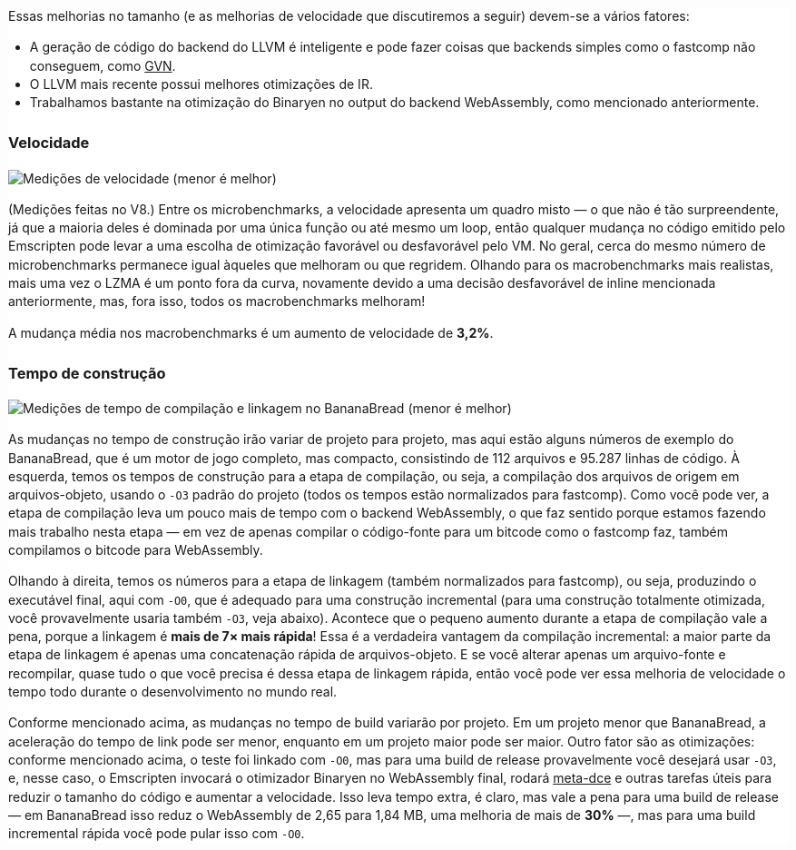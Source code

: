 Essas melhorias no tamanho (e as melhorias de velocidade que discutiremos a seguir) devem-se a vários fatores:

- A geração de código do backend do LLVM é inteligente e pode fazer coisas que backends simples como o fastcomp não conseguem, como [GVN](https://en.wikipedia.org/wiki/Value_numbering).
- O LLVM mais recente possui melhores otimizações de IR.
- Trabalhamos bastante na otimização do Binaryen no output do backend WebAssembly, como mencionado anteriormente.

### Velocidade

![Medições de velocidade (menor é melhor)](/_img/emscripten-llvm-wasm/speed.svg)

(Medições feitas no V8.) Entre os microbenchmarks, a velocidade apresenta um quadro misto — o que não é tão surpreendente, já que a maioria deles é dominada por uma única função ou até mesmo um loop, então qualquer mudança no código emitido pelo Emscripten pode levar a uma escolha de otimização favorável ou desfavorável pelo VM. No geral, cerca do mesmo número de microbenchmarks permanece igual àqueles que melhoram ou que regridem. Olhando para os macrobenchmarks mais realistas, mais uma vez o LZMA é um ponto fora da curva, novamente devido a uma decisão desfavorável de inline mencionada anteriormente, mas, fora isso, todos os macrobenchmarks melhoram!

A mudança média nos macrobenchmarks é um aumento de velocidade de **3,2%**.

### Tempo de construção

![Medições de tempo de compilação e linkagem no BananaBread (menor é melhor)](/_img/emscripten-llvm-wasm/build.svg)

As mudanças no tempo de construção irão variar de projeto para projeto, mas aqui estão alguns números de exemplo do BananaBread, que é um motor de jogo completo, mas compacto, consistindo de 112 arquivos e 95.287 linhas de código. À esquerda, temos os tempos de construção para a etapa de compilação, ou seja, a compilação dos arquivos de origem em arquivos-objeto, usando o `-O3` padrão do projeto (todos os tempos estão normalizados para fastcomp). Como você pode ver, a etapa de compilação leva um pouco mais de tempo com o backend WebAssembly, o que faz sentido porque estamos fazendo mais trabalho nesta etapa — em vez de apenas compilar o código-fonte para um bitcode como o fastcomp faz, também compilamos o bitcode para WebAssembly.

Olhando à direita, temos os números para a etapa de linkagem (também normalizados para fastcomp), ou seja, produzindo o executável final, aqui com `-O0`, que é adequado para uma construção incremental (para uma construção totalmente otimizada, você provavelmente usaria também `-O3`, veja abaixo). Acontece que o pequeno aumento durante a etapa de compilação vale a pena, porque a linkagem é **mais de 7× mais rápida**! Essa é a verdadeira vantagem da compilação incremental: a maior parte da etapa de linkagem é apenas uma concatenação rápida de arquivos-objeto. E se você alterar apenas um arquivo-fonte e recompilar, quase tudo o que você precisa é dessa etapa de linkagem rápida, então você pode ver essa melhoria de velocidade o tempo todo durante o desenvolvimento no mundo real.

Conforme mencionado acima, as mudanças no tempo de build variarão por projeto. Em um projeto menor que BananaBread, a aceleração do tempo de link pode ser menor, enquanto em um projeto maior pode ser maior. Outro fator são as otimizações: conforme mencionado acima, o teste foi linkado com `-O0`, mas para uma build de release provavelmente você desejará usar `-O3`, e, nesse caso, o Emscripten invocará o otimizador Binaryen no WebAssembly final, rodará [meta-dce](https://hacks.mozilla.org/2018/01/shrinking-webassembly-and-javascript-code-sizes-in-emscripten/) e outras tarefas úteis para reduzir o tamanho do código e aumentar a velocidade. Isso leva tempo extra, é claro, mas vale a pena para uma build de release — em BananaBread isso reduz o WebAssembly de 2,65 para 1,84 MB, uma melhoria de mais de **30%** —, mas para uma build incremental rápida você pode pular isso com `-O0`.
